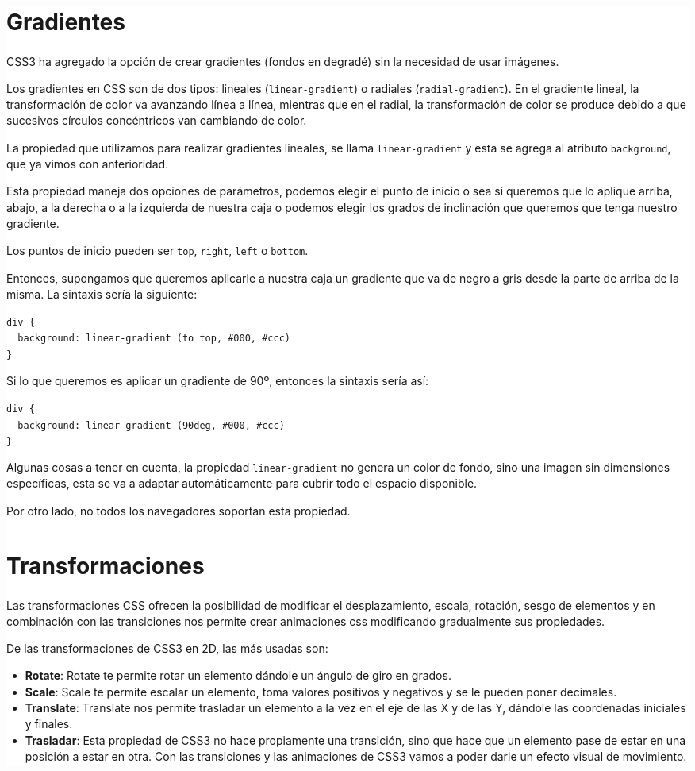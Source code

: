 # Gradientes

CSS3 ha agregado la opción de crear gradientes (fondos en degradé) sin la necesidad de usar imágenes.

Los gradientes en CSS son de dos tipos: lineales (```linear-gradient```) o radiales (```radial-gradient```). En el gradiente lineal, la transformación de color va avanzando línea a línea, mientras que en el radial, la transformación de color se produce debido a que sucesivos círculos concéntricos van cambiando de color.

La propiedad que utilizamos para realizar gradientes lineales, se llama ```linear-gradient``` y esta se agrega al atributo ```background```, que ya vimos con anterioridad.

Esta propiedad maneja dos opciones de parámetros, podemos elegir el punto de inicio o sea si queremos que lo aplique arriba, abajo, a la derecha o a la izquierda de nuestra caja o podemos elegir los grados de inclinación que queremos que tenga nuestro gradiente.

Los puntos de inicio pueden ser ```top```, ```right```, ```left``` o ```bottom```.

Entonces, supongamos que queremos aplicarle a nuestra caja un gradiente que va de negro a gris desde la parte de arriba de la misma. La sintaxis sería la siguiente:

```
div {
  background: linear-gradient (to top, #000, #ccc)
}
```

Si lo que queremos es aplicar un gradiente de 90º, entonces la sintaxis sería así:

```
div {
  background: linear-gradient (90deg, #000, #ccc)
}
```

Algunas cosas a tener en cuenta, la propiedad ```linear-gradient``` no genera un color de fondo, sino una imagen sin dimensiones específicas, esta se va a adaptar automáticamente para cubrir todo el espacio disponible.

Por otro lado, no todos los navegadores soportan esta propiedad.

# Transformaciones

Las transformaciones CSS ofrecen la posibilidad de modificar el desplazamiento, escala, rotación, sesgo de elementos y en combinación con las transiciones nos permite crear animaciones css modificando gradualmente sus propiedades.

De las transformaciones de CSS3 en 2D, las más usadas son:

* **Rotate**: Rotate te permite rotar un elemento dándole un ángulo de giro en grados.
* **Scale**: Scale te permite escalar un elemento, toma valores positivos y negativos y se le pueden poner decimales.
* **Translate**: Translate nos permite trasladar un elemento a la vez en el eje de las X y de las Y, dándole las coordenadas iniciales y finales.
* **Trasladar**: Esta propiedad de CSS3 no hace propiamente una transición, sino que hace que un elemento pase de estar en una posición a estar en otra. Con las transiciones y las animaciones de CSS3 vamos a poder darle un efecto visual de movimiento.
